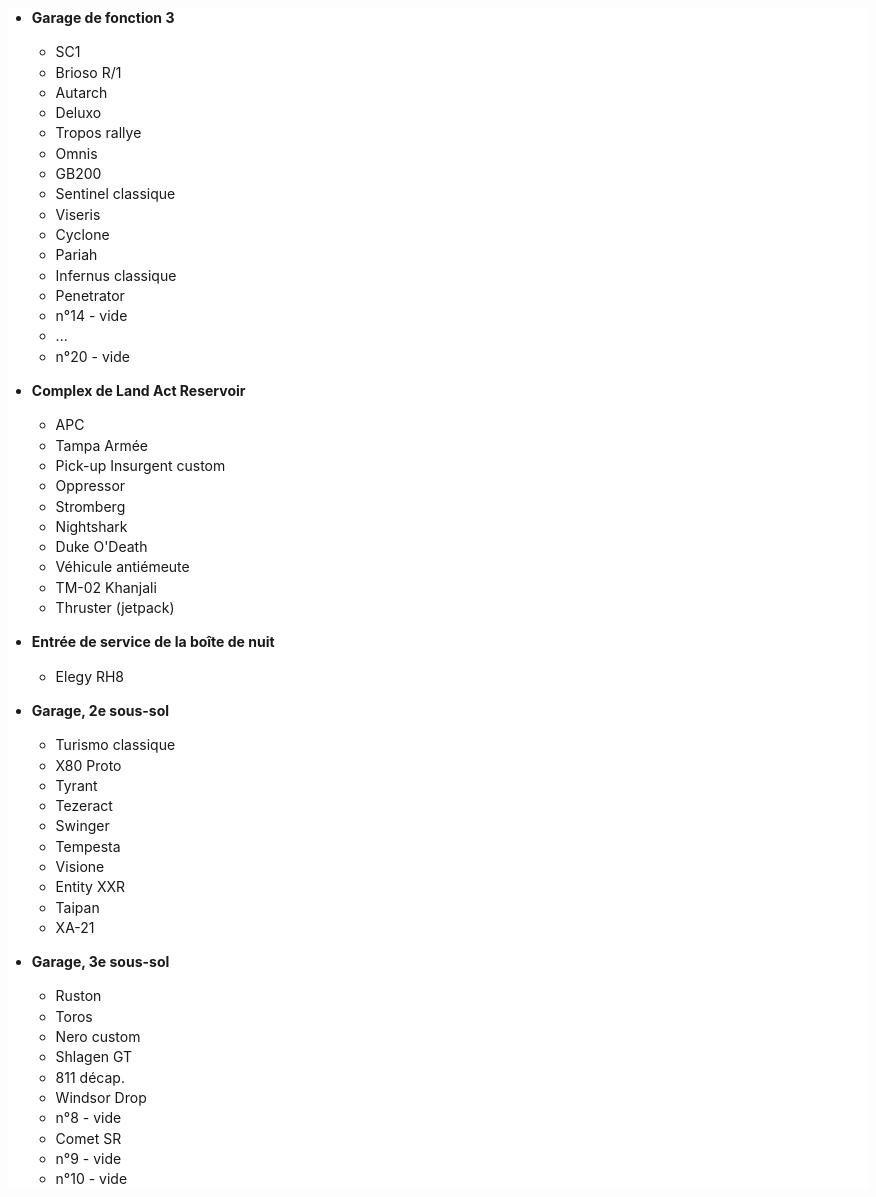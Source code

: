 - **Garage de fonction 3**
	- SC1
	- Brioso R/1
	- Autarch
	- Deluxo
	- Tropos rallye
	- Omnis
	- GB200
	- Sentinel classique
	- Viseris
	- Cyclone
	- Pariah
	- Infernus classique
	- Penetrator
	- n°14 - vide
	- ...
	- n°20 - vide
	 
- **Complex de Land Act Reservoir**
	- APC
	- Tampa Armée
	- Pick-up Insurgent custom
	- Oppressor
	- Stromberg
	- Nightshark
	- Duke O'Death
	- Véhicule antiémeute
	- TM-02 Khanjali
	- Thruster (jetpack)
 
- **Entrée de service de la boîte de nuit**
	- Elegy RH8
 
- **Garage, 2e sous-sol**
	- Turismo classique
	- X80 Proto
	- Tyrant
	- Tezeract
	- Swinger
	- Tempesta
	- Visione
	- Entity XXR
	- Taipan
	- XA-21
 	
- **Garage, 3e sous-sol**
	- Ruston
	- Toros
	- Nero custom
	- Shlagen GT
	- 811 décap.
	- Windsor Drop
	- n°8 - vide
	- Comet SR
	- n°9 - vide
	- n°10 - vide
